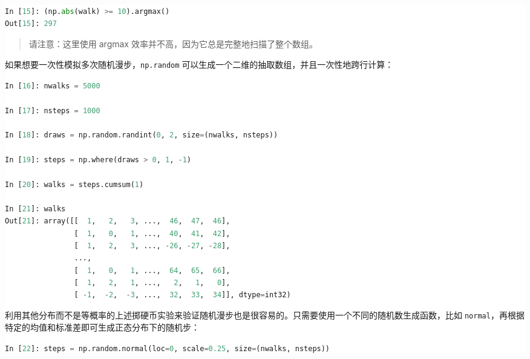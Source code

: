 ```python
In [15]: (np.abs(walk) >= 10).argmax()
Out[15]: 297
```

> 请注意：这里使用 argmax 效率并不高，因为它总是完整地扫描了整个数组。

如果想要一次性模拟多次随机漫步，`np.random` 可以生成一个二维的抽取数组，并且一次性地跨行计算：

```python
In [16]: nwalks = 5000

In [17]: nsteps = 1000

In [18]: draws = np.random.randint(0, 2, size=(nwalks, nsteps))

In [19]: steps = np.where(draws > 0, 1, -1)

In [20]: walks = steps.cumsum(1)

In [21]: walks
Out[21]: array([[  1,   2,   3, ...,  46,  47,  46],
                [  1,   0,   1, ...,  40,  41,  42],
                [  1,   2,   3, ..., -26, -27, -28],
                ...,
                [  1,   0,   1, ...,  64,  65,  66],
                [  1,   2,   1, ...,   2,   1,   0],
                [ -1,  -2,  -3, ...,  32,  33,  34]], dtype=int32)
```

利用其他分布而不是等概率的上述掷硬币实验来验证随机漫步也是很容易的。只需要使用一个不同的随机数生成函数，比如 `normal`，再根据特定的均值和标准差即可生成正态分布下的随机步：

```python
In [22]: steps = np.random.normal(loc=0, scale=0.25, size=(nwalks, nsteps))
```
